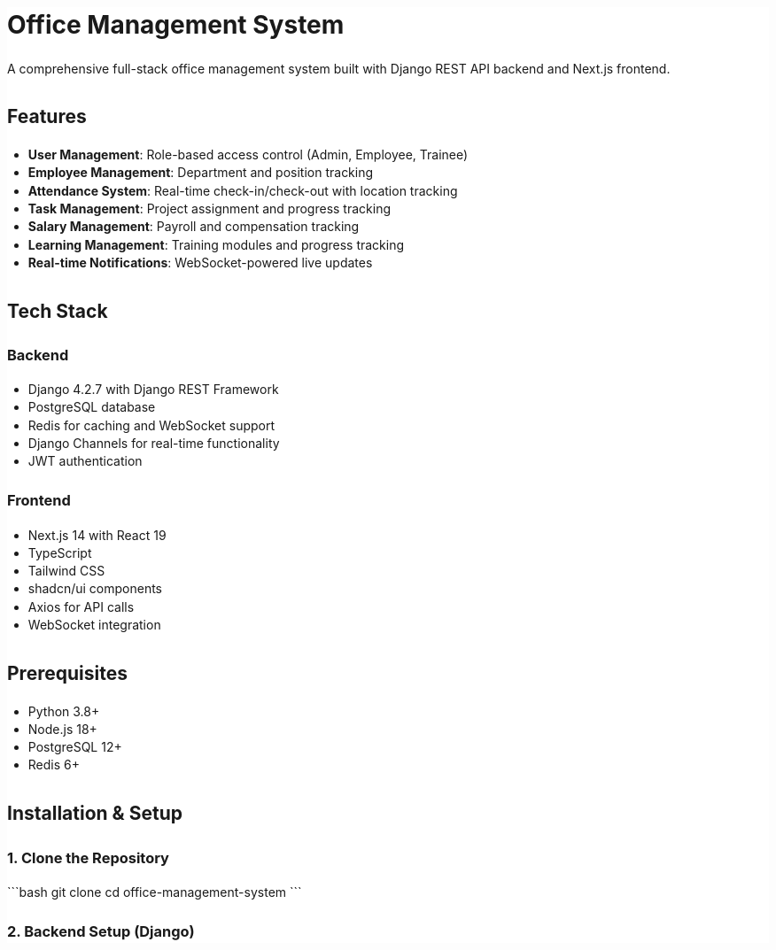 # Office Management System

A comprehensive full-stack office management system built with Django REST API backend and Next.js frontend.

## Features

- **User Management**: Role-based access control (Admin, Employee, Trainee)
- **Employee Management**: Department and position tracking
- **Attendance System**: Real-time check-in/check-out with location tracking
- **Task Management**: Project assignment and progress tracking
- **Salary Management**: Payroll and compensation tracking
- **Learning Management**: Training modules and progress tracking
- **Real-time Notifications**: WebSocket-powered live updates

## Tech Stack

### Backend
- Django 4.2.7 with Django REST Framework
- PostgreSQL database
- Redis for caching and WebSocket support
- Django Channels for real-time functionality
- JWT authentication

### Frontend
- Next.js 14 with React 19
- TypeScript
- Tailwind CSS
- shadcn/ui components
- Axios for API calls
- WebSocket integration

## Prerequisites

- Python 3.8+
- Node.js 18+
- PostgreSQL 12+
- Redis 6+

## Installation & Setup

### 1. Clone the Repository
\`\`\`bash
git clone <repository-url>
cd office-management-system
\`\`\`

### 2. Backend Setup (Django)
